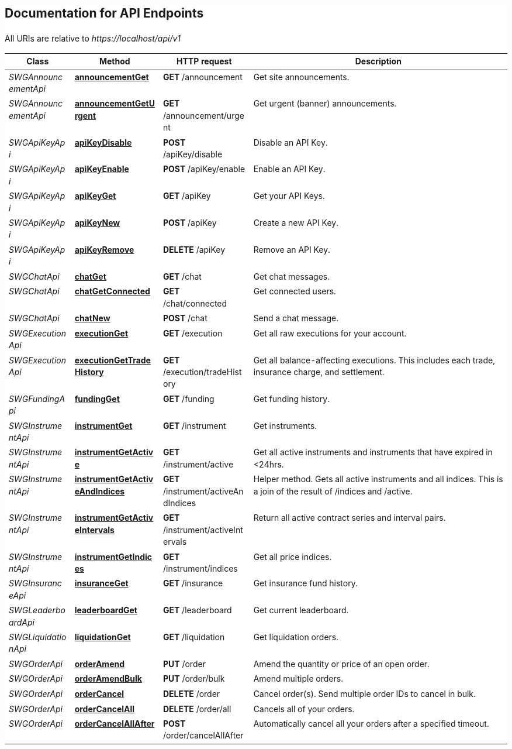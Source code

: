```objc

```

## Documentation for API Endpoints

All URIs are relative to *https://localhost/api/v1*

Class | Method | HTTP request | Description
------------ | ------------- | ------------- | -------------
*SWGAnnouncementApi* | [**announcementGet**](docs/SWGAnnouncementApi.md#announcementget) | **GET** /announcement | Get site announcements.
*SWGAnnouncementApi* | [**announcementGetUrgent**](docs/SWGAnnouncementApi.md#announcementgeturgent) | **GET** /announcement/urgent | Get urgent (banner) announcements.
*SWGApiKeyApi* | [**apiKeyDisable**](docs/SWGApiKeyApi.md#apikeydisable) | **POST** /apiKey/disable | Disable an API Key.
*SWGApiKeyApi* | [**apiKeyEnable**](docs/SWGApiKeyApi.md#apikeyenable) | **POST** /apiKey/enable | Enable an API Key.
*SWGApiKeyApi* | [**apiKeyGet**](docs/SWGApiKeyApi.md#apikeyget) | **GET** /apiKey | Get your API Keys.
*SWGApiKeyApi* | [**apiKeyNew**](docs/SWGApiKeyApi.md#apikeynew) | **POST** /apiKey | Create a new API Key.
*SWGApiKeyApi* | [**apiKeyRemove**](docs/SWGApiKeyApi.md#apikeyremove) | **DELETE** /apiKey | Remove an API Key.
*SWGChatApi* | [**chatGet**](docs/SWGChatApi.md#chatget) | **GET** /chat | Get chat messages.
*SWGChatApi* | [**chatGetConnected**](docs/SWGChatApi.md#chatgetconnected) | **GET** /chat/connected | Get connected users.
*SWGChatApi* | [**chatNew**](docs/SWGChatApi.md#chatnew) | **POST** /chat | Send a chat message.
*SWGExecutionApi* | [**executionGet**](docs/SWGExecutionApi.md#executionget) | **GET** /execution | Get all raw executions for your account.
*SWGExecutionApi* | [**executionGetTradeHistory**](docs/SWGExecutionApi.md#executiongettradehistory) | **GET** /execution/tradeHistory | Get all balance-affecting executions. This includes each trade, insurance charge, and settlement.
*SWGFundingApi* | [**fundingGet**](docs/SWGFundingApi.md#fundingget) | **GET** /funding | Get funding history.
*SWGInstrumentApi* | [**instrumentGet**](docs/SWGInstrumentApi.md#instrumentget) | **GET** /instrument | Get instruments.
*SWGInstrumentApi* | [**instrumentGetActive**](docs/SWGInstrumentApi.md#instrumentgetactive) | **GET** /instrument/active | Get all active instruments and instruments that have expired in &lt;24hrs.
*SWGInstrumentApi* | [**instrumentGetActiveAndIndices**](docs/SWGInstrumentApi.md#instrumentgetactiveandindices) | **GET** /instrument/activeAndIndices | Helper method. Gets all active instruments and all indices. This is a join of the result of /indices and /active.
*SWGInstrumentApi* | [**instrumentGetActiveIntervals**](docs/SWGInstrumentApi.md#instrumentgetactiveintervals) | **GET** /instrument/activeIntervals | Return all active contract series and interval pairs.
*SWGInstrumentApi* | [**instrumentGetIndices**](docs/SWGInstrumentApi.md#instrumentgetindices) | **GET** /instrument/indices | Get all price indices.
*SWGInsuranceApi* | [**insuranceGet**](docs/SWGInsuranceApi.md#insuranceget) | **GET** /insurance | Get insurance fund history.
*SWGLeaderboardApi* | [**leaderboardGet**](docs/SWGLeaderboardApi.md#leaderboardget) | **GET** /leaderboard | Get current leaderboard.
*SWGLiquidationApi* | [**liquidationGet**](docs/SWGLiquidationApi.md#liquidationget) | **GET** /liquidation | Get liquidation orders.
*SWGOrderApi* | [**orderAmend**](docs/SWGOrderApi.md#orderamend) | **PUT** /order | Amend the quantity or price of an open order.
*SWGOrderApi* | [**orderAmendBulk**](docs/SWGOrderApi.md#orderamendbulk) | **PUT** /order/bulk | Amend multiple orders.
*SWGOrderApi* | [**orderCancel**](docs/SWGOrderApi.md#ordercancel) | **DELETE** /order | Cancel order(s). Send multiple order IDs to cancel in bulk.
*SWGOrderApi* | [**orderCancelAll**](docs/SWGOrderApi.md#ordercancelall) | **DELETE** /order/all | Cancels all of your orders.
*SWGOrderApi* | [**orderCancelAllAfter**](docs/SWGOrderApi.md#ordercancelallafter) | **POST** /order/cancelAllAfter | Automatically cancel all your orders after a specified timeout.